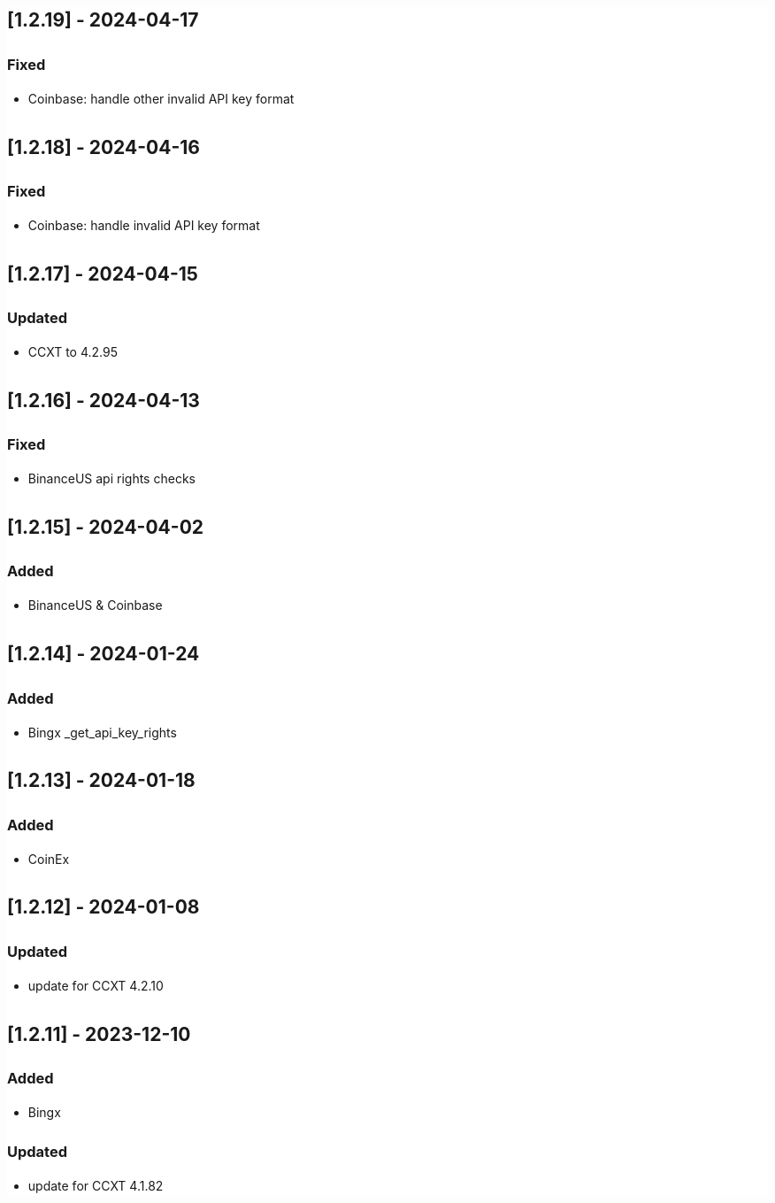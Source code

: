 ## [1.2.19] - 2024-04-17
### Fixed
- Coinbase: handle other invalid API key format

## [1.2.18] - 2024-04-16
### Fixed
- Coinbase: handle invalid API key format

## [1.2.17] - 2024-04-15
### Updated
- CCXT to 4.2.95

## [1.2.16] - 2024-04-13
### Fixed
- BinanceUS api rights checks

## [1.2.15] - 2024-04-02
### Added
- BinanceUS & Coinbase

## [1.2.14] - 2024-01-24
### Added
- Bingx _get_api_key_rights

## [1.2.13] - 2024-01-18
### Added
- CoinEx

## [1.2.12] - 2024-01-08
### Updated
- update for CCXT 4.2.10

## [1.2.11] - 2023-12-10
### Added
- Bingx
### Updated
- update for CCXT 4.1.82
